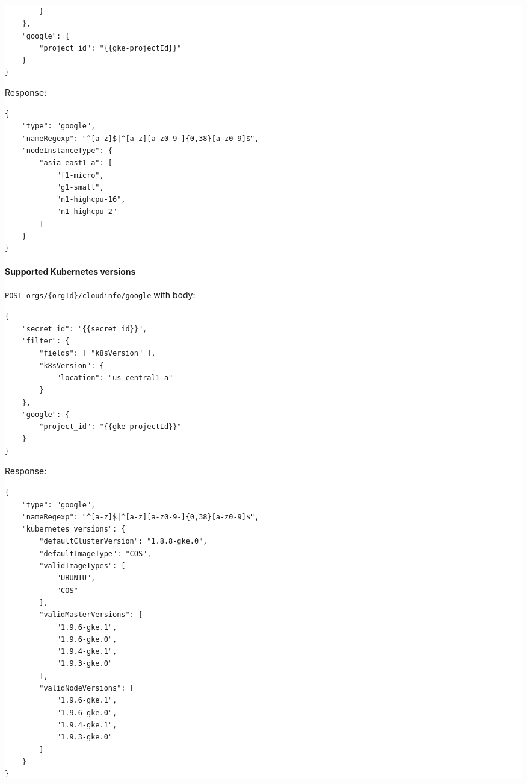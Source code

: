 ```
		}
	},
	"google": {
		"project_id": "{{gke-projectId}}"
	}
}
```
Response:
```
{
    "type": "google",
    "nameRegexp": "^[a-z]$|^[a-z][a-z0-9-]{0,38}[a-z0-9]$",
    "nodeInstanceType": {
        "asia-east1-a": [
            "f1-micro",
            "g1-small",
            "n1-highcpu-16",
            "n1-highcpu-2"
        ]
    }
}
```
#### Supported Kubernetes versions
`POST orgs/{orgId}/cloudinfo/google` with body:
```
{
	"secret_id": "{{secret_id}}",
	"filter": {
		"fields": [ "k8sVersion" ],
		"k8sVersion": {
			"location": "us-central1-a"
		}
	},
	"google": {
		"project_id": "{{gke-projectId}}"
	}
}
```
Response:
```
{
    "type": "google",
    "nameRegexp": "^[a-z]$|^[a-z][a-z0-9-]{0,38}[a-z0-9]$",
    "kubernetes_versions": {
        "defaultClusterVersion": "1.8.8-gke.0",
        "defaultImageType": "COS",
        "validImageTypes": [
            "UBUNTU",
            "COS"
        ],
        "validMasterVersions": [
            "1.9.6-gke.1",
            "1.9.6-gke.0",
            "1.9.4-gke.1",
            "1.9.3-gke.0"
        ],
        "validNodeVersions": [
            "1.9.6-gke.1",
            "1.9.6-gke.0",
            "1.9.4-gke.1",
            "1.9.3-gke.0"
        ]
    }
}
```